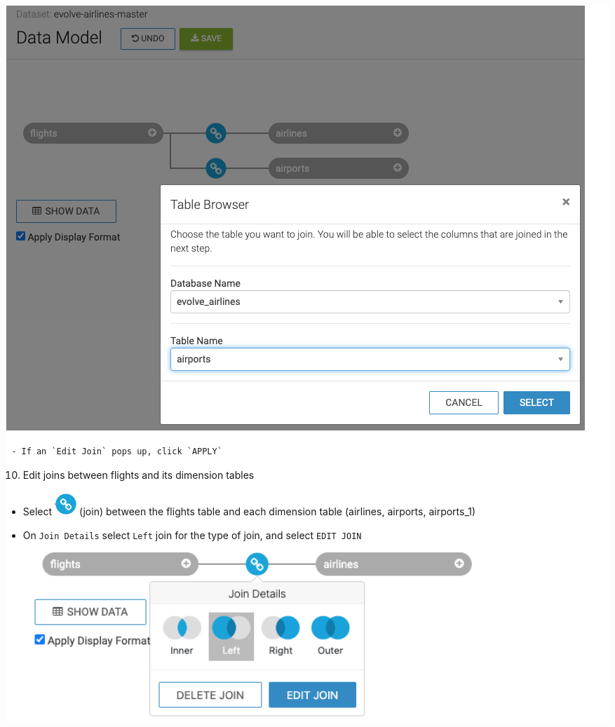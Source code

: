 ![CDV data model select airlines table](images/CDV_dm_airports_dest_table_select.png)

     - If an `Edit Join` pops up, click `APPLY`

10. Edit joins between flights and its dimension tables

* Select ![CDV join](images/CDV_join_button.png) (join) between the flights table and each dimension table (airlines, airports, airports_1)

* On `Join Details` select `Left` join for the type of join, and select `EDIT JOIN`
![CDV Join Details](images/CDV_dm_join_details.png)

